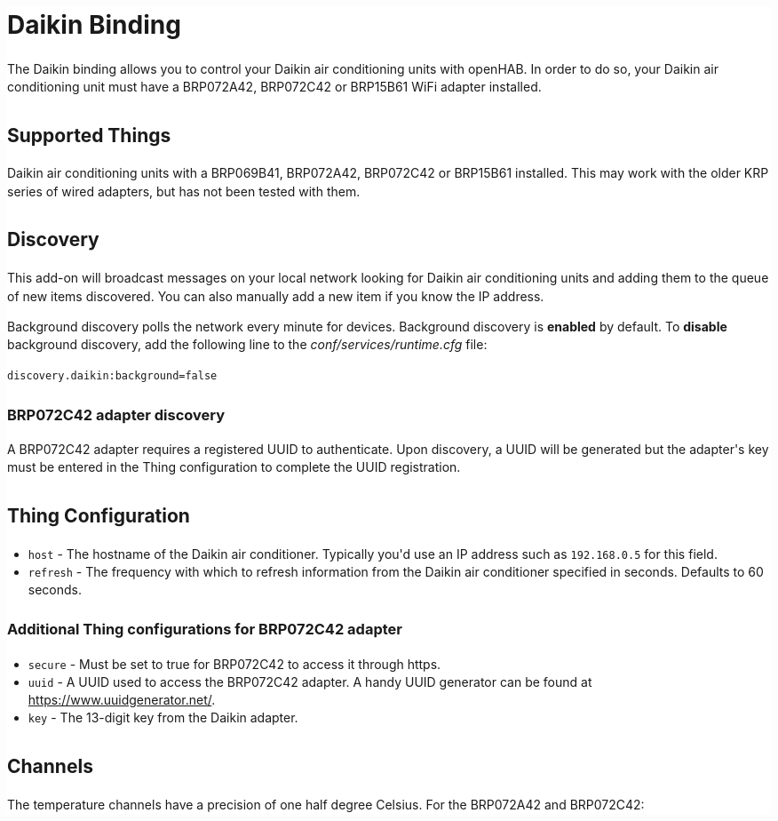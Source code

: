 # Daikin Binding

The Daikin binding allows you to control your Daikin air conditioning units with openHAB.
In order to do so, your Daikin air conditioning unit must have a BRP072A42, BRP072C42 or BRP15B61 WiFi adapter installed.

## Supported Things

Daikin air conditioning units with a BRP069B41, BRP072A42, BRP072C42 or BRP15B61 installed.
This may work with the older KRP series of wired adapters, but has not been tested with them.

## Discovery

This add-on will broadcast messages on your local network looking for Daikin air conditioning units and adding them to the queue of new items discovered.
You can also manually add a new item if you know the IP address.

Background discovery polls the network every minute for devices.
Background discovery is **enabled** by default.
To **disable** background discovery, add the following line to the *conf/services/runtime.cfg* file:

```text
discovery.daikin:background=false
```

### BRP072C42 adapter discovery

A BRP072C42 adapter requires a registered UUID to authenticate. Upon discovery, a UUID will be generated but the adapter's key must be entered in the Thing configuration to complete the UUID registration.

## Thing Configuration

* `host` - The hostname of the Daikin air conditioner. Typically you'd use an IP address such as `192.168.0.5` for this field.
* `refresh` - The frequency with which to refresh information from the Daikin air conditioner specified in seconds. Defaults to 60 seconds.

### Additional Thing configurations for BRP072C42 adapter

* `secure` - Must be set to true for BRP072C42 to access it through https.
* `uuid` - A UUID used to access the BRP072C42 adapter. A handy UUID generator can be found at <https://www.uuidgenerator.net/>.
* `key` - The 13-digit key from the Daikin adapter.

## Channels

The temperature channels have a precision of one half degree Celsius.
For the BRP072A42 and BRP072C42:
